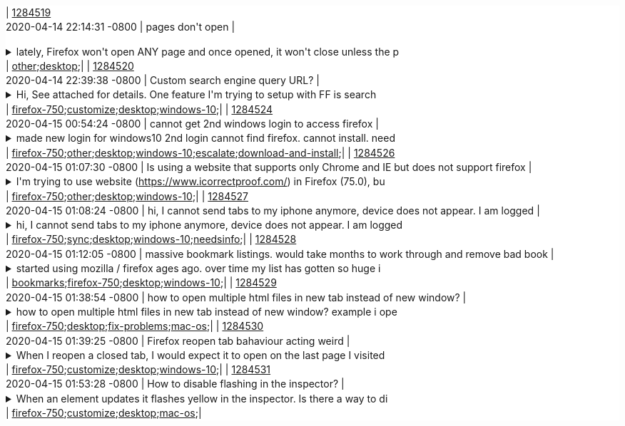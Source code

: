 | [1284519](https://support.mozilla.org/questions/1284519)<br>2020-04-14 22:14:31 -0800 | pages don't open |<details><summary>lately, Firefox won't open ANY page and once opened, it won't close unless the p</summary></details> | [other](https://support.mozilla.org/en-US/questions/firefox?tagged=other);[desktop](https://support.mozilla.org/en-US/questions/firefox?tagged=desktop);|
| [1284520](https://support.mozilla.org/questions/1284520)<br>2020-04-14 22:39:38 -0800 | Custom search engine query URL? |<details><summary>Hi, See attached for details. One feature I'm trying to setup with FF is search </summary></details> | [firefox-750](https://support.mozilla.org/en-US/questions/firefox?tagged=firefox-750);[customize](https://support.mozilla.org/en-US/questions/firefox?tagged=customize);[desktop](https://support.mozilla.org/en-US/questions/firefox?tagged=desktop);[windows-10](https://support.mozilla.org/en-US/questions/firefox?tagged=windows-10);|
| [1284524](https://support.mozilla.org/questions/1284524)<br>2020-04-15 00:54:24 -0800 | cannot get 2nd windows login to access firefox |<details><summary>made new login for windows10 2nd login cannot find firefox. cannot install. need</summary></details> | [firefox-750](https://support.mozilla.org/en-US/questions/firefox?tagged=firefox-750);[other](https://support.mozilla.org/en-US/questions/firefox?tagged=other);[desktop](https://support.mozilla.org/en-US/questions/firefox?tagged=desktop);[windows-10](https://support.mozilla.org/en-US/questions/firefox?tagged=windows-10);[escalate](https://support.mozilla.org/en-US/questions/firefox?tagged=escalate);[download-and-install](https://support.mozilla.org/en-US/questions/firefox?tagged=download-and-install);|
| [1284526](https://support.mozilla.org/questions/1284526)<br>2020-04-15 01:07:30 -0800 | Is using a website that supports only Chrome and IE but does not support firefox |<details><summary>I'm trying to use website (https://www.icorrectproof.com/) in Firefox (75.0), bu</summary></details> | [firefox-750](https://support.mozilla.org/en-US/questions/firefox?tagged=firefox-750);[other](https://support.mozilla.org/en-US/questions/firefox?tagged=other);[desktop](https://support.mozilla.org/en-US/questions/firefox?tagged=desktop);[windows-10](https://support.mozilla.org/en-US/questions/firefox?tagged=windows-10);|
| [1284527](https://support.mozilla.org/questions/1284527)<br>2020-04-15 01:08:24 -0800 | hi, I cannot send tabs to my iphone anymore, device does not appear. I am logged |<details><summary>hi, I cannot send tabs to my iphone anymore, device does not appear. I am logged</summary></details> | [firefox-750](https://support.mozilla.org/en-US/questions/firefox?tagged=firefox-750);[sync](https://support.mozilla.org/en-US/questions/firefox?tagged=sync);[desktop](https://support.mozilla.org/en-US/questions/firefox?tagged=desktop);[windows-10](https://support.mozilla.org/en-US/questions/firefox?tagged=windows-10);[needsinfo](https://support.mozilla.org/en-US/questions/firefox?tagged=needsinfo);|
| [1284528](https://support.mozilla.org/questions/1284528)<br>2020-04-15 01:12:05 -0800 | massive bookmark listings. would take months to work through and remove bad book |<details><summary>started using mozilla / firefox ages ago. over time my list has gotten so huge i</summary></details> | [bookmarks](https://support.mozilla.org/en-US/questions/firefox?tagged=bookmarks);[firefox-750](https://support.mozilla.org/en-US/questions/firefox?tagged=firefox-750);[desktop](https://support.mozilla.org/en-US/questions/firefox?tagged=desktop);[windows-10](https://support.mozilla.org/en-US/questions/firefox?tagged=windows-10);|
| [1284529](https://support.mozilla.org/questions/1284529)<br>2020-04-15 01:38:54 -0800 | how to open multiple html files in new tab instead of new window? |<details><summary>how to open multiple html files in new tab instead of new window?  example i ope</summary></details> | [firefox-750](https://support.mozilla.org/en-US/questions/firefox?tagged=firefox-750);[desktop](https://support.mozilla.org/en-US/questions/firefox?tagged=desktop);[fix-problems](https://support.mozilla.org/en-US/questions/firefox?tagged=fix-problems);[mac-os](https://support.mozilla.org/en-US/questions/firefox?tagged=mac-os);|
| [1284530](https://support.mozilla.org/questions/1284530)<br>2020-04-15 01:39:25 -0800 | Firefox reopen tab bahaviour acting weird |<details><summary>When I reopen a closed tab, I would expect it to open on the last page I visited</summary></details> | [firefox-750](https://support.mozilla.org/en-US/questions/firefox?tagged=firefox-750);[customize](https://support.mozilla.org/en-US/questions/firefox?tagged=customize);[desktop](https://support.mozilla.org/en-US/questions/firefox?tagged=desktop);[windows-10](https://support.mozilla.org/en-US/questions/firefox?tagged=windows-10);|
| [1284531](https://support.mozilla.org/questions/1284531)<br>2020-04-15 01:53:28 -0800 | How to disable flashing in the inspector? |<details><summary>When an element updates it flashes yellow in the inspector. Is there a way to di</summary></details> | [firefox-750](https://support.mozilla.org/en-US/questions/firefox?tagged=firefox-750);[customize](https://support.mozilla.org/en-US/questions/firefox?tagged=customize);[desktop](https://support.mozilla.org/en-US/questions/firefox?tagged=desktop);[mac-os](https://support.mozilla.org/en-US/questions/firefox?tagged=mac-os);|